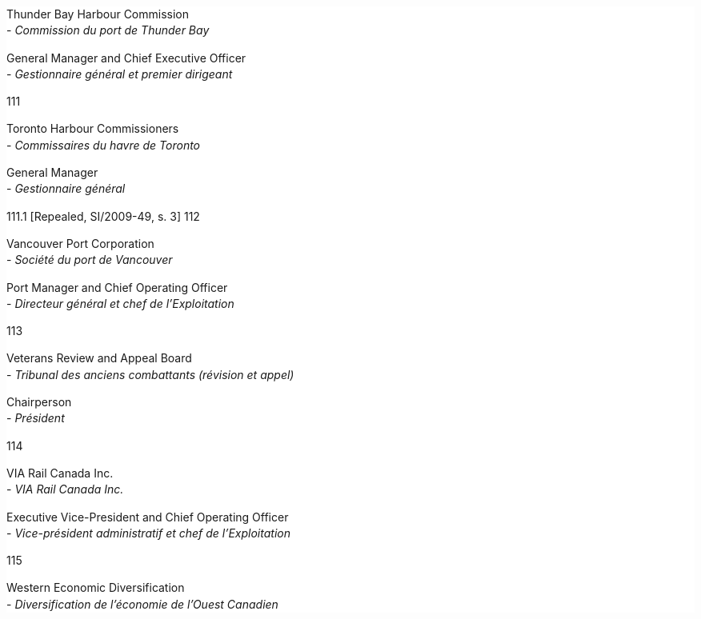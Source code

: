 Thunder Bay Harbour Commission<br />- <i>Commission du port de Thunder Bay</i></td>
<td>

General Manager and Chief Executive Officer<br />- <i>Gestionnaire général et premier dirigeant</i></td>
</tr>
<tr>
<td>111</td>
<td>

Toronto Harbour Commissioners<br />- <i>Commissaires du havre de Toronto</i></td>
<td>

General Manager<br />- <i>Gestionnaire général</i></td>
</tr>
<tr>
<td>111.1</td>
<td>[Repealed, SI/2009-49, s. 3]</td>
</tr>
<tr>
<td>112</td>
<td>

Vancouver Port Corporation<br />- <i>Société du port de Vancouver</i></td>
<td>

Port Manager and Chief Operating Officer<br />- <i>Directeur général et chef de l’Exploitation</i></td>
</tr>
<tr>
<td>113</td>
<td>

Veterans Review and Appeal Board<br />- <i>Tribunal des anciens combattants (révision et appel)</i></td>
<td>

Chairperson<br />- <i>Président</i></td>
</tr>
<tr>
<td>114</td>
<td>

VIA Rail Canada Inc.<br />- <i>VIA Rail Canada Inc.</i></td>
<td>

Executive Vice-President and Chief Operating Officer<br />- <i>Vice-président administratif et chef de l’Exploitation</i></td>
</tr>
<tr>
<td>115</td>
<td>

Western Economic Diversification<br />- <i>Diversification de l’économie de l’Ouest Canadien</i></td>
<td>
